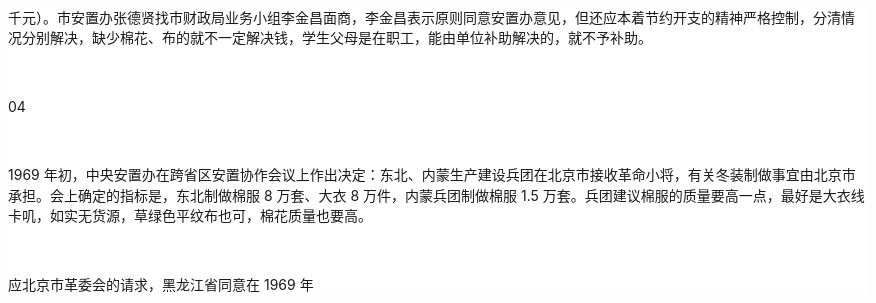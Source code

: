   <span class="s1">
   千元）。市安置办张德贤找市财政局业务小组李金昌面商，李金昌表示原则同意安置办意见，但还应本着节约开支的精神严格控制，分清情况分别解决，缺少棉花、布的就不一定解决钱，学生父母是在职工，能由单位补助解决的，就不予补助。
  </span>
  <span class="s2">
   <span class="Apple-converted-space">
   </span>
  </span>
 </p>
 <p class="p1">
  <span class="s1">
  </span>
  <br/>
 </p>
 <p class="p3">
  <span class="s1">
   04
  </span>
 </p>
 <p class="p1">
  <span class="s1">
  </span>
  <br/>
 </p>
 <p class="p2">
  <span class="s2">
   1969
  </span>
  <span class="s1">
   年初，中央安置办在跨省区安置协作会议上作出决定：东北、内蒙生产建设兵团在北京市接收革命小将，有关冬装制做事宜由北京市承担。会上确定的指标是，东北制做棉服
  </span>
  <span class="s2">
   8
  </span>
  <span class="s1">
   万套、大衣
  </span>
  <span class="s2">
   8
  </span>
  <span class="s1">
   万件，内蒙兵团制做棉服
  </span>
  <span class="s2">
   1.5
  </span>
  <span class="s1">
   万套。兵团建议棉服的质量要高一点，最好是大衣线卡叽，如实无货源，草绿色平纹布也可，棉花质量也要高。
  </span>
 </p>
 <p class="p1">
  <span class="s1">
  </span>
  <br/>
 </p>
 <p class="p2">
  <span class="s1">
   应北京市革委会的请求，黑龙江省同意在
  </span>
  <span class="s2">
   1969
  </span>
  <span class="s1">
   年